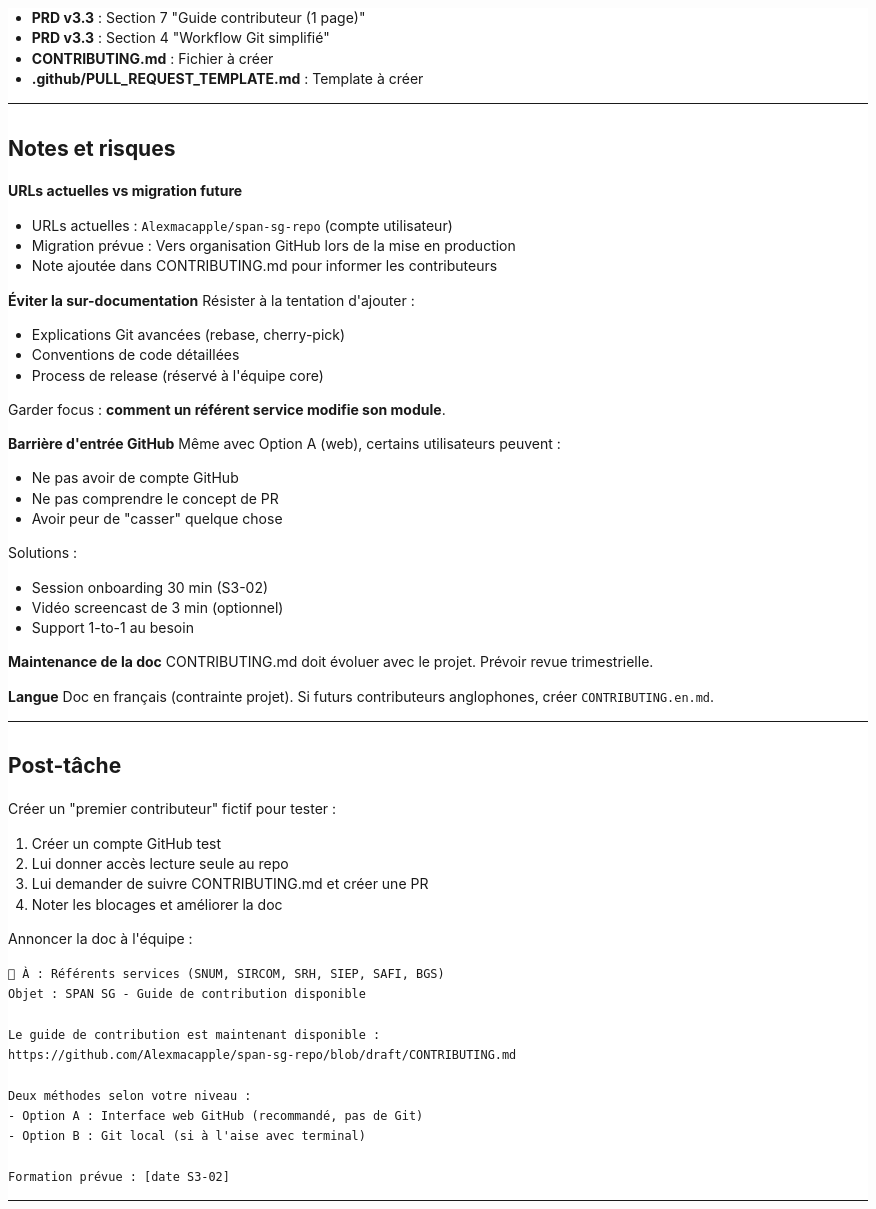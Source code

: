 - **PRD v3.3** : Section 7 "Guide contributeur (1 page)"
- **PRD v3.3** : Section 4 "Workflow Git simplifié"
- **CONTRIBUTING.md** : Fichier à créer
- **.github/PULL_REQUEST_TEMPLATE.md** : Template à créer

---

## Notes et risques

**URLs actuelles vs migration future**
- URLs actuelles : `Alexmacapple/span-sg-repo` (compte utilisateur)
- Migration prévue : Vers organisation GitHub lors de la mise en production
- Note ajoutée dans CONTRIBUTING.md pour informer les contributeurs

**Éviter la sur-documentation**
Résister à la tentation d'ajouter :
- Explications Git avancées (rebase, cherry-pick)
- Conventions de code détaillées
- Process de release (réservé à l'équipe core)

Garder focus : **comment un référent service modifie son module**.

**Barrière d'entrée GitHub**
Même avec Option A (web), certains utilisateurs peuvent :
- Ne pas avoir de compte GitHub
- Ne pas comprendre le concept de PR
- Avoir peur de "casser" quelque chose

Solutions :
- Session onboarding 30 min (S3-02)
- Vidéo screencast de 3 min (optionnel)
- Support 1-to-1 au besoin

**Maintenance de la doc**
CONTRIBUTING.md doit évoluer avec le projet. Prévoir revue trimestrielle.

**Langue**
Doc en français (contrainte projet). Si futurs contributeurs anglophones, créer `CONTRIBUTING.en.md`.

---

## Post-tâche

Créer un "premier contributeur" fictif pour tester :
1. Créer un compte GitHub test
2. Lui donner accès lecture seule au repo
3. Lui demander de suivre CONTRIBUTING.md et créer une PR
4. Noter les blocages et améliorer la doc

Annoncer la doc à l'équipe :
```
📧 À : Référents services (SNUM, SIRCOM, SRH, SIEP, SAFI, BGS)
Objet : SPAN SG - Guide de contribution disponible

Le guide de contribution est maintenant disponible :
https://github.com/Alexmacapple/span-sg-repo/blob/draft/CONTRIBUTING.md

Deux méthodes selon votre niveau :
- Option A : Interface web GitHub (recommandé, pas de Git)
- Option B : Git local (si à l'aise avec terminal)

Formation prévue : [date S3-02]
```

---